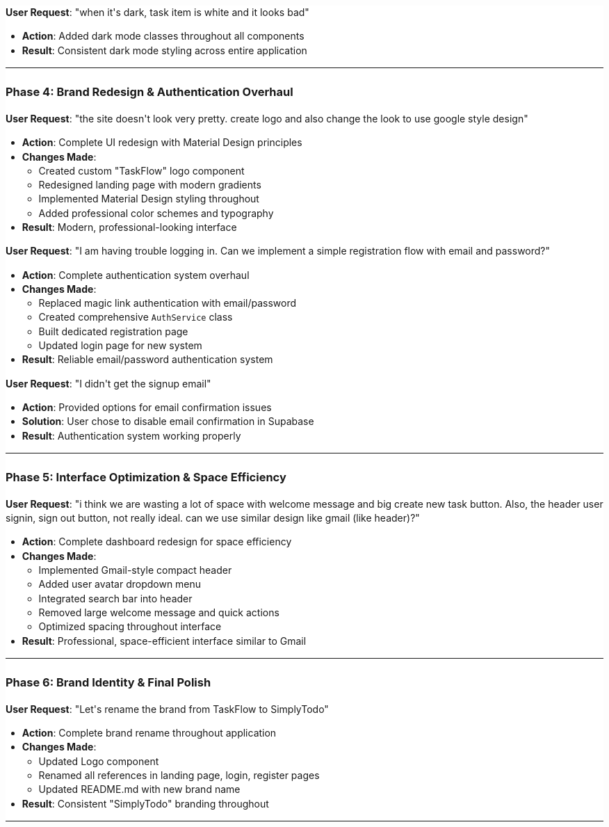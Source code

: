 **User Request**: "when it's dark, task item is white and it looks bad"
- **Action**: Added dark mode classes throughout all components
- **Result**: Consistent dark mode styling across entire application

---

### **Phase 4: Brand Redesign & Authentication Overhaul**
**User Request**: "the site doesn't look very pretty. create logo and also change the look to use google style design"
- **Action**: Complete UI redesign with Material Design principles
- **Changes Made**:
  - Created custom "TaskFlow" logo component
  - Redesigned landing page with modern gradients
  - Implemented Material Design styling throughout
  - Added professional color schemes and typography
- **Result**: Modern, professional-looking interface

**User Request**: "I am having trouble logging in. Can we implement a simple registration flow with email and password?"
- **Action**: Complete authentication system overhaul
- **Changes Made**:
  - Replaced magic link authentication with email/password
  - Created comprehensive `AuthService` class
  - Built dedicated registration page
  - Updated login page for new system
- **Result**: Reliable email/password authentication system

**User Request**: "I didn't get the signup email"
- **Action**: Provided options for email confirmation issues
- **Solution**: User chose to disable email confirmation in Supabase
- **Result**: Authentication system working properly

---

### **Phase 5: Interface Optimization & Space Efficiency**
**User Request**: "i think we are wasting a lot of space with welcome message and big create new task button. Also, the header user signin, sign out button, not really ideal. can we use similar design like gmail (like header)?"
- **Action**: Complete dashboard redesign for space efficiency
- **Changes Made**:
  - Implemented Gmail-style compact header
  - Added user avatar dropdown menu
  - Integrated search bar into header
  - Removed large welcome message and quick actions
  - Optimized spacing throughout interface
- **Result**: Professional, space-efficient interface similar to Gmail

---

### **Phase 6: Brand Identity & Final Polish**
**User Request**: "Let's rename the brand from TaskFlow to SimplyTodo"
- **Action**: Complete brand rename throughout application
- **Changes Made**:
  - Updated Logo component
  - Renamed all references in landing page, login, register pages
  - Updated README.md with new brand name
- **Result**: Consistent "SimplyTodo" branding throughout

---